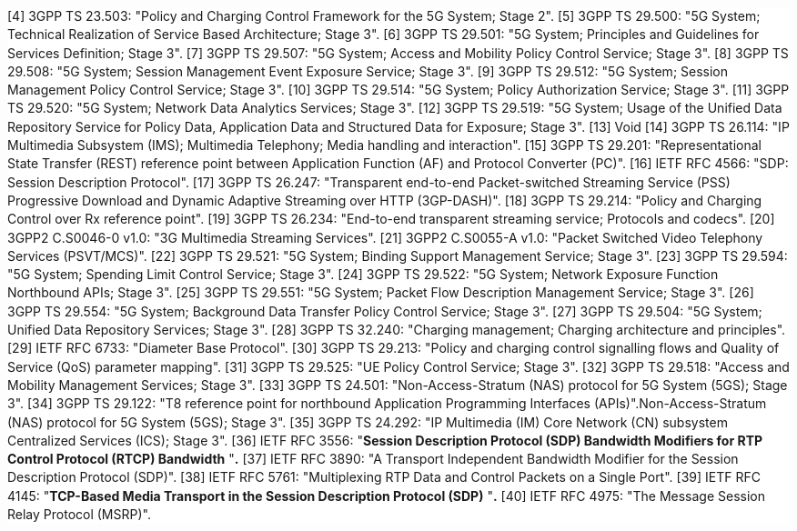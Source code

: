 [4] 3GPP TS 23.503: \"Policy and Charging Control Framework for the 5G System;
Stage 2\".
[5] 3GPP TS 29.500: \"5G System; Technical Realization of Service Based
Architecture; Stage 3\".
[6] 3GPP TS 29.501: \"5G System; Principles and Guidelines for Services
Definition; Stage 3\".
[7] 3GPP TS 29.507: \"5G System; Access and Mobility Policy Control Service;
Stage 3\".
[8] 3GPP TS 29.508: \"5G System; Session Management Event Exposure Service;
Stage 3\".
[9] 3GPP TS 29.512: \"5G System; Session Management Policy Control Service;
Stage 3\".
[10] 3GPP TS 29.514: \"5G System; Policy Authorization Service; Stage 3\".
[11] 3GPP TS 29.520: \"5G System; Network Data Analytics Services; Stage 3\".
[12] 3GPP TS 29.519: \"5G System; Usage of the Unified Data Repository Service
for Policy Data, Application Data and Structured Data for Exposure; Stage 3\".
[13] Void
[14] 3GPP TS 26.114: \"IP Multimedia Subsystem (IMS); Multimedia Telephony;
Media handling and interaction\".
[15] 3GPP TS 29.201: \"Representational State Transfer (REST) reference point
between Application Function (AF) and Protocol Converter (PC)\".
[16] IETF RFC 4566: \"SDP: Session Description Protocol\".
[17] 3GPP TS 26.247: \"Transparent end-to-end Packet-switched Streaming
Service (PSS) Progressive Download and Dynamic Adaptive Streaming over HTTP
(3GP-DASH)\".
[18] 3GPP TS 29.214: \"Policy and Charging Control over Rx reference point\".
[19] 3GPP TS 26.234: \"End-to-end transparent streaming service; Protocols and
codecs\".
[20] 3GPP2 C.S0046-0 v1.0: \"3G Multimedia Streaming Services\".
[21] 3GPP2 C.S0055-A v1.0: \"Packet Switched Video Telephony Services
(PSVT/MCS)\".
[22] 3GPP TS 29.521: \"5G System; Binding Support Management Service; Stage
3\".
[23] 3GPP TS 29.594: \"5G System; Spending Limit Control Service; Stage 3\".
[24] 3GPP TS 29.522: \"5G System; Network Exposure Function Northbound APIs;
Stage 3\".
[25] 3GPP TS 29.551: \"5G System; Packet Flow Description Management Service;
Stage 3\".
[26] 3GPP TS 29.554: \"5G System; Background Data Transfer Policy Control
Service; Stage 3\".
[27] 3GPP TS 29.504: \"5G System; Unified Data Repository Services; Stage 3\".
[28] 3GPP TS 32.240: \"Charging management; Charging architecture and
principles\".
[29] IETF RFC 6733: \"Diameter Base Protocol\".
[30] 3GPP TS 29.213: \"Policy and charging control signalling flows and
Quality of Service (QoS) parameter mapping\".
[31] 3GPP TS 29.525: \"UE Policy Control Service; Stage 3\".
[32] 3GPP TS 29.518: \"Access and Mobility Management Services; Stage 3\".
[33] 3GPP TS 24.501: \"Non-Access-Stratum (NAS) protocol for 5G System (5GS);
Stage 3\".
[34] 3GPP TS 29.122: \"T8 reference point for northbound Application
Programming Interfaces (APIs)\".Non-Access-Stratum (NAS) protocol for 5G
System (5GS); Stage 3\".
[35] 3GPP TS 24.292: \"IP Multimedia (IM) Core Network (CN) subsystem
Centralized Services (ICS); Stage 3\".
[36] IETF RFC 3556: \"**Session Description Protocol (SDP) Bandwidth Modifiers
for RTP Control Protocol (RTCP) Bandwidth** \"**.**
[37] IETF RFC 3890: \"A Transport Independent Bandwidth Modifier for the
Session Description Protocol (SDP)\".
[38] IETF RFC 5761: \"Multiplexing RTP Data and Control Packets on a Single
Port\".
[39] IETF RFC 4145: \"**TCP-Based Media Transport in the Session Description
Protocol (SDP)** \"**.**
[40] IETF RFC 4975: \"The Message Session Relay Protocol (MSRP)\".
